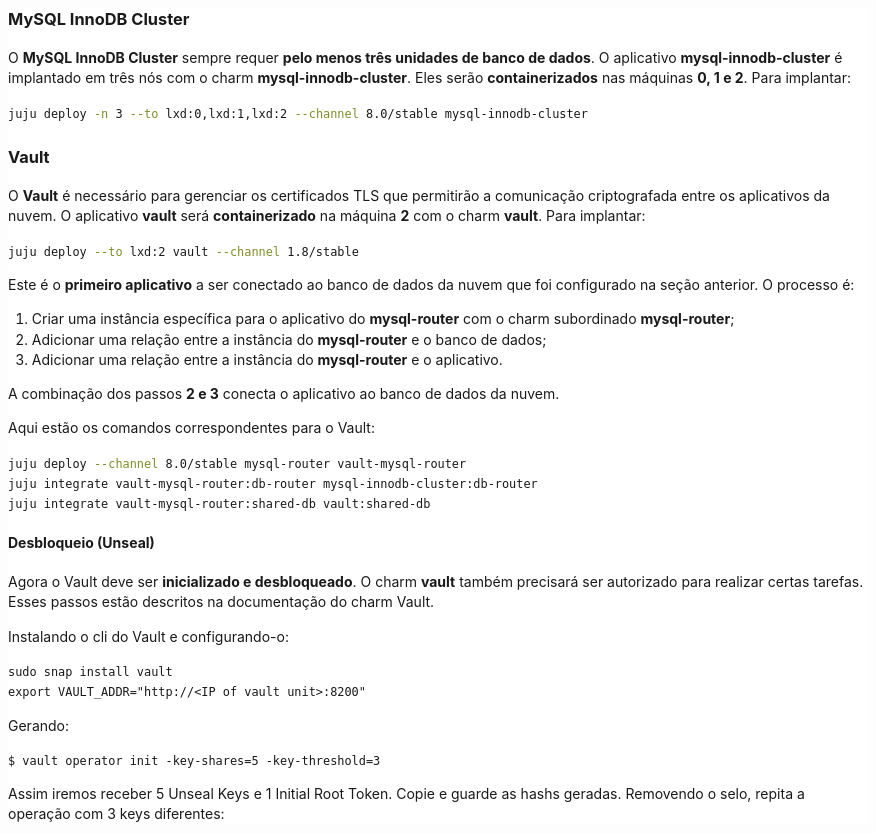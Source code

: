 ### MySQL InnoDB Cluster

O **MySQL InnoDB Cluster** sempre requer **pelo menos três unidades de banco de dados**. O aplicativo **mysql-innodb-cluster** é implantado em três nós com o charm **mysql-innodb-cluster**. Eles serão **containerizados** nas máquinas **0, 1 e 2**. Para implantar:

```bash
juju deploy -n 3 --to lxd:0,lxd:1,lxd:2 --channel 8.0/stable mysql-innodb-cluster
```

### Vault

O **Vault** é necessário para gerenciar os certificados TLS que permitirão a comunicação criptografada entre os aplicativos da nuvem. O aplicativo **vault** será **containerizado** na máquina **2** com o charm **vault**. Para implantar:

```bash
juju deploy --to lxd:2 vault --channel 1.8/stable
```

Este é o **primeiro aplicativo** a ser conectado ao banco de dados da nuvem que foi configurado na seção anterior. O processo é:

1. Criar uma instância específica para o aplicativo do **mysql-router** com o charm subordinado **mysql-router**;
2. Adicionar uma relação entre a instância do **mysql-router** e o banco de dados;
3. Adicionar uma relação entre a instância do **mysql-router** e o aplicativo.

A combinação dos passos **2 e 3** conecta o aplicativo ao banco de dados da nuvem.

Aqui estão os comandos correspondentes para o Vault:

```bash
juju deploy --channel 8.0/stable mysql-router vault-mysql-router
juju integrate vault-mysql-router:db-router mysql-innodb-cluster:db-router
juju integrate vault-mysql-router:shared-db vault:shared-db
```

#### Desbloqueio (Unseal)

Agora o Vault deve ser **inicializado e desbloqueado**. O charm **vault** também precisará ser autorizado para realizar certas tarefas. Esses passos estão descritos na documentação do charm Vault. 

Instalando o cli do Vault e configurando-o:

```
sudo snap install vault
export VAULT_ADDR="http://<IP of vault unit>:8200"
```

Gerando:

```
$ vault operator init -key-shares=5 -key-threshold=3
```

Assim iremos receber 5 Unseal Keys e 1 Initial Root Token. Copie e guarde as hashs geradas.
Removendo o selo, repita a operação com 3 keys diferentes:
